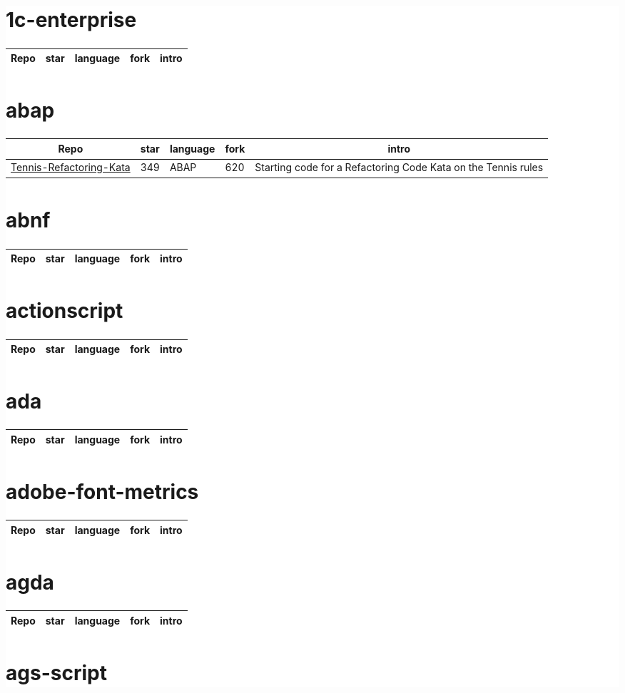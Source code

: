 
# 1c-enterprise

Repo|star|language|fork|intro
-|-|-|-|-



# abap

Repo|star|language|fork|intro
-|-|-|-|-
[Tennis-Refactoring-Kata](https://github.com/emilybache/Tennis-Refactoring-Kata)|349|ABAP|620|Starting code for a Refactoring Code Kata on the Tennis rules


# abnf

Repo|star|language|fork|intro
-|-|-|-|-



# actionscript

Repo|star|language|fork|intro
-|-|-|-|-



# ada

Repo|star|language|fork|intro
-|-|-|-|-



# adobe-font-metrics

Repo|star|language|fork|intro
-|-|-|-|-



# agda

Repo|star|language|fork|intro
-|-|-|-|-



# ags-script

